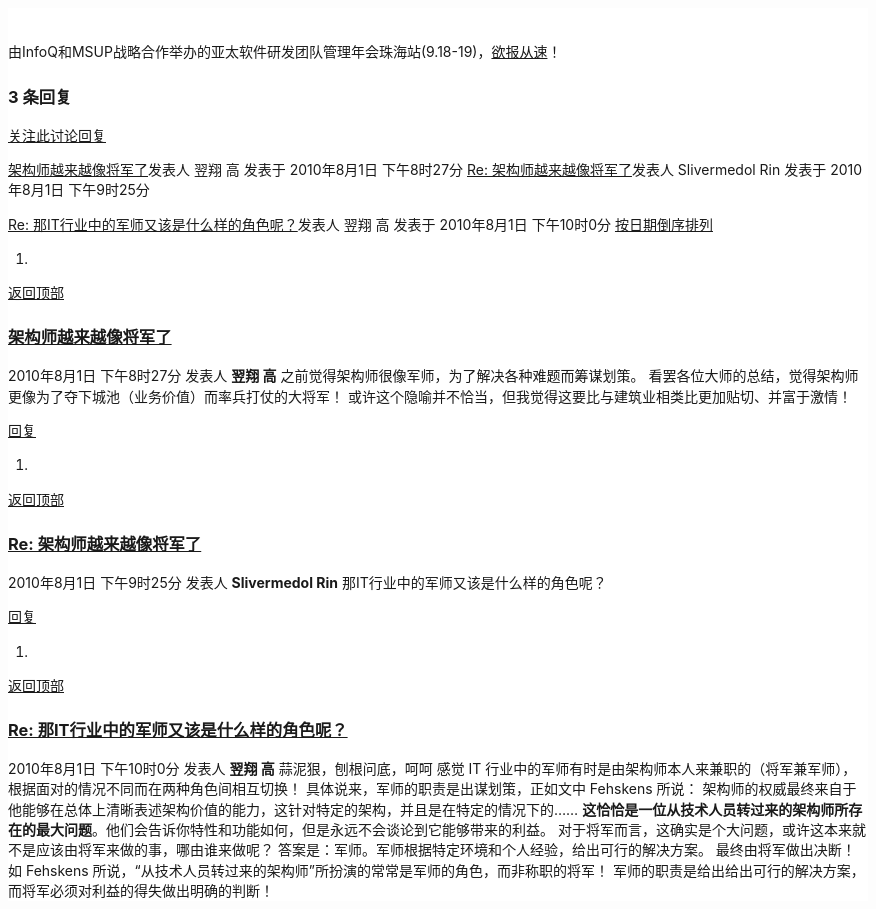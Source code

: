 [![]()](http://www.infoq.com/infoq/url.action?i=1278&t=f)

由InfoQ和MSUP战略合作举办的亚太软件研发团队管理年会珠海站(9.18-19)，[欲报从速](http://www.infoq.com/cn/vendorcontent/show.action?vcr=999)！
### 3 条回复

[关注此讨论]()[回复]()

[架构师越来越像将军了]()发表人 翌翔 高 发表于 2010年8月1日 下午8时27分
[Re: 架构师越来越像将军了]()发表人 Slivermedol Rin 发表于 2010年8月1日 下午9时25分

[Re: 那IT行业中的军师又该是什么样的角色呢？]()发表人 翌翔 高 发表于 2010年8月1日 下午10时0分
[按日期倒序排列]()

1. []()

[返回顶部](http://www.infoq.com/cn/news/2010/08/EnterpriseArchitect#)
### [架构师越来越像将军了](http://www.infoq.com/cn/news/2010/08/EnterpriseArchitect#view_59071)

2010年8月1日 下午8时27分 发表人 **翌翔 高**
之前觉得架构师很像军师，为了解决各种难题而筹谋划策。
看罢各位大师的总结，觉得架构师更像为了夺下城池（业务价值）而率兵打仗的大将军！
或许这个隐喻并不恰当，但我觉得这要比与建筑业相类比更加贴切、并富于激情！

[回复]()
1. []()

[返回顶部](http://www.infoq.com/cn/news/2010/08/EnterpriseArchitect#)
### [Re: 架构师越来越像将军了](http://www.infoq.com/cn/news/2010/08/EnterpriseArchitect#view_59074)

2010年8月1日 下午9时25分 发表人 **Slivermedol Rin**
那IT行业中的军师又该是什么样的角色呢？

[回复]()
1. []()

[返回顶部](http://www.infoq.com/cn/news/2010/08/EnterpriseArchitect#)
### [Re: 那IT行业中的军师又该是什么样的角色呢？](http://www.infoq.com/cn/news/2010/08/EnterpriseArchitect#view_59075)

2010年8月1日 下午10时0分 发表人 **翌翔 高**
蒜泥狠，刨根问底，呵呵
感觉 IT 行业中的军师有时是由架构师本人来兼职的（将军兼军师），
根据面对的情况不同而在两种角色间相互切换！
具体说来，军师的职责是出谋划策，正如文中 Fehskens 所说：
架构师的权威最终来自于他能够在总体上清晰表述架构价值的能力，这针对特定的架构，并且是在特定的情况下的…… **这恰恰是一位从技术人员转过来的架构师所存在的最大问题**。他们会告诉你特性和功能如何，但是永远不会谈论到它能够带来的利益。
对于将军而言，这确实是个大问题，或许这本来就不是应该由将军来做的事，哪由谁来做呢？
答案是：军师。军师根据特定环境和个人经验，给出可行的解决方案。
最终由将军做出决断！
如 Fehskens 所说，“从技术人员转过来的架构师”所扮演的常常是军师的角色，而非称职的将军！
军师的职责是给出给出可行的解决方案，而将军必须对利益的得失做出明确的判断！
